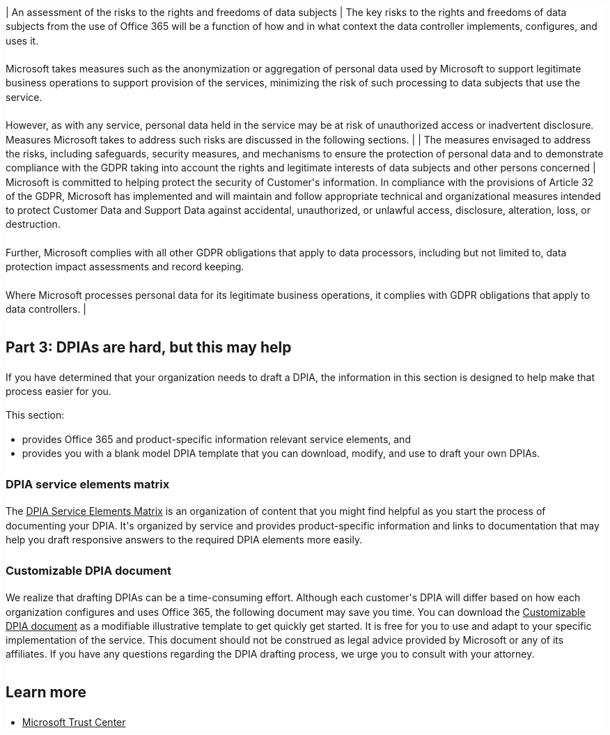 | An assessment of the risks to the rights and freedoms of data subjects | The key risks to the rights and freedoms of data subjects from the use of Office 365 will be a function of how and in what context the data controller implements, configures, and uses it. <br><br> Microsoft takes measures such as the anonymization or aggregation of personal data used by Microsoft to support legitimate business operations to support provision of the services, minimizing the risk of such processing to data subjects that use the service. <br><br> However, as with any service, personal data held in the service may be at risk of unauthorized access or inadvertent disclosure. Measures Microsoft takes to address such risks are discussed in the following sections. |
| The measures envisaged to address the risks, including safeguards, security measures, and mechanisms to ensure the protection of personal data and to demonstrate compliance with the GDPR taking into account the rights and legitimate interests of data subjects and other persons concerned | Microsoft is committed to helping protect the security of Customer's information. In compliance with the provisions of Article 32 of the GDPR, Microsoft has implemented and will maintain and follow appropriate technical and organizational measures intended to protect Customer Data and Support Data against accidental, unauthorized, or unlawful access, disclosure, alteration, loss, or destruction. <br><br> Further, Microsoft complies with all other GDPR obligations that apply to data processors, including but not limited to, data protection impact assessments and record keeping. <br><br> Where Microsoft processes personal data for its legitimate business operations, it complies with GDPR obligations that apply to data controllers. |

## Part 3: DPIAs are hard, but this may help

If you have determined that your organization needs to draft a DPIA, the information in this section is designed to help make that process easier for you.

This section:

- provides Office 365 and product-specific information relevant service elements, and
- provides you with a blank model DPIA template that you can download, modify, and use to draft your own DPIAs. 

### DPIA service elements matrix

The [DPIA Service Elements Matrix](../downloads/dpia-service-elements-matrix-final-10-2020.xlsx) is an organization of content that you might find helpful as you start the process of documenting your DPIA. It's organized by service and provides product-specific information and links to documentation that may help you draft responsive answers to the required DPIA elements more easily.

### Customizable DPIA document

We realize that drafting DPIAs can be a time-consuming effort. Although each customer's DPIA will differ based on how each organization configures and uses Office 365, the following document may save you time. You can download the [Customizable DPIA document](https://github.com/MicrosoftDocs/microsoft-365-docs/raw/public/microsoft-365/downloads/customizable-dpia-document-final-10-2020.docx) as a modifiable illustrative template to get quickly get started. It is free for you to use and adapt to your specific implementation of the service. This document should not be construed as legal advice provided by Microsoft or any of its affiliates. If you have any questions regarding the DPIA drafting process, we urge you to consult with your attorney.

## Learn more

- [Microsoft Trust Center](https://www.microsoft.com/trust-center/privacy/gdpr-overview)
